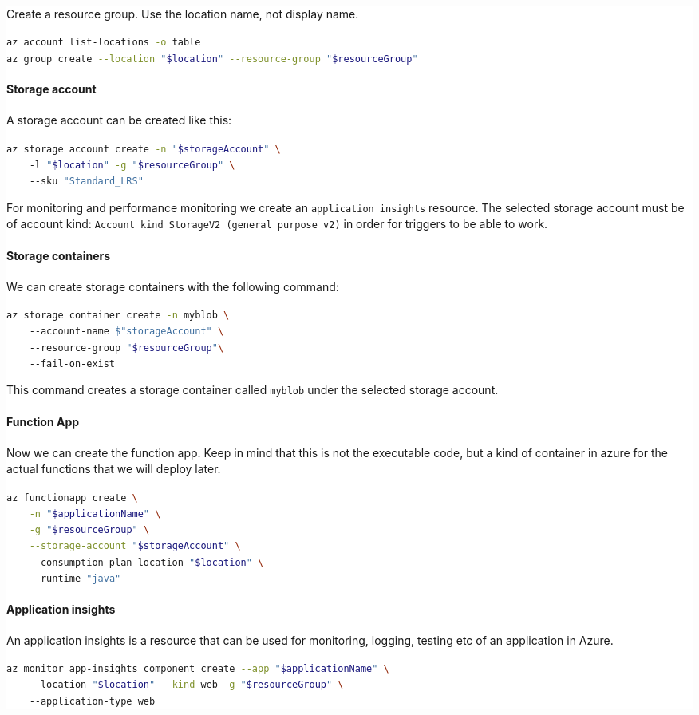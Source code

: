 Create a resource group. Use the location name, not display name.
```bash
az account list-locations -o table
az group create --location "$location" --resource-group "$resourceGroup"
```

#### Storage account

A storage account can be created like this:
```bash
az storage account create -n "$storageAccount" \ 
    -l "$location" -g "$resourceGroup" \ 
    --sku "Standard_LRS"
```

For monitoring and performance monitoring we create an `application insights` resource. The selected storage account 
must be of account kind: `Account kind StorageV2 (general purpose v2)` in order for triggers to be able to work.

#### Storage containers

We can create storage containers with the following command:
```bash
az storage container create -n myblob \ 
    --account-name $"storageAccount" \ 
    --resource-group "$resourceGroup"\ 
    --fail-on-exist
```

This command creates a storage container called `myblob` under the selected storage account.

#### Function App

Now we can create the function app. Keep in mind that this is not the executable code, but a kind of container in 
azure for the actual functions that we will deploy later.

```bash
az functionapp create \
    -n "$applicationName" \
    -g "$resourceGroup" \
    --storage-account "$storageAccount" \ 
    --consumption-plan-location "$location" \ 
    --runtime "java"
```


#### Application insights

An application insights is a resource that can be used for monitoring, logging, testing etc of an application in Azure.

```bash
az monitor app-insights component create --app "$applicationName" \ 
    --location "$location" --kind web -g "$resourceGroup" \ 
    --application-type web
```
